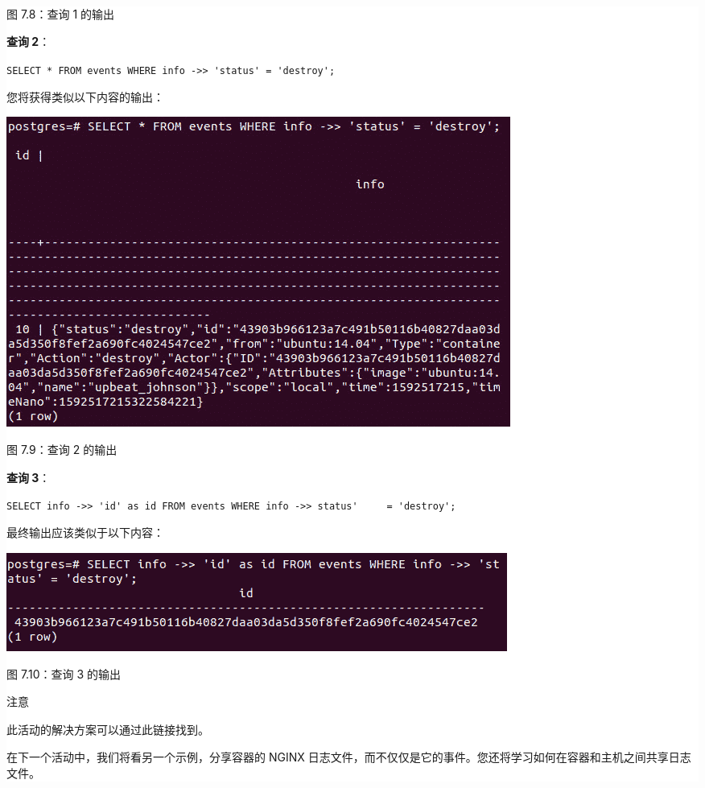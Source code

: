 图 7.8：查询 1 的输出

**查询 2**：

```
SELECT * FROM events WHERE info ->> 'status' = 'destroy';
```

您将获得类似以下内容的输出：

![图 7.9：查询 2 的输出](img/B15021_07_09.jpg)

图 7.9：查询 2 的输出

**查询 3**：

```
SELECT info ->> 'id' as id FROM events WHERE info ->> status'     = 'destroy';
```

最终输出应该类似于以下内容：

![图 7.10：查询 3 的输出](img/B15021_07_10.jpg)

图 7.10：查询 3 的输出

注意

此活动的解决方案可以通过此链接找到。

在下一个活动中，我们将看另一个示例，分享容器的 NGINX 日志文件，而不仅仅是它的事件。您还将学习如何在容器和主机之间共享日志文件。
